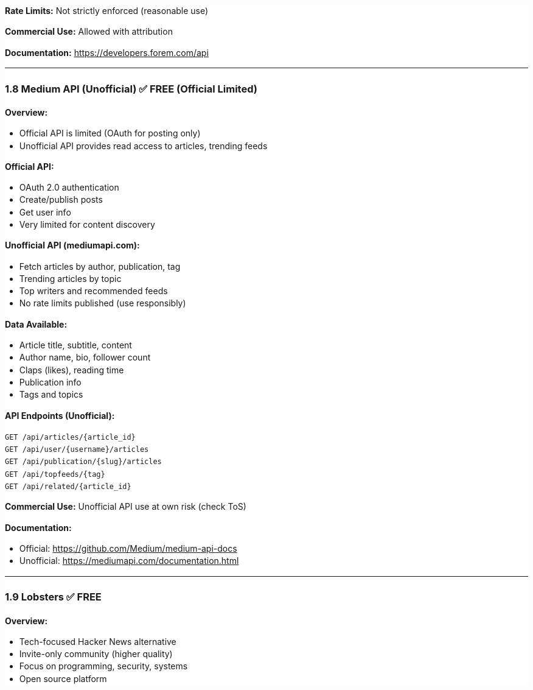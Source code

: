 **Rate Limits:** Not strictly enforced (reasonable use)

**Commercial Use:** Allowed with attribution

**Documentation:** https://developers.forem.com/api

---

### 1.8 Medium API (Unofficial) ✅ FREE (Official Limited)

**Overview:**
- Official API is limited (OAuth for posting only)
- Unofficial API provides read access to articles, trending feeds

**Official API:**
- OAuth 2.0 authentication
- Create/publish posts
- Get user info
- Very limited for content discovery

**Unofficial API (mediumapi.com):**
- Fetch articles by author, publication, tag
- Trending articles by topic
- Top writers and recommended feeds
- No rate limits published (use responsibly)

**Data Available:**
- Article title, subtitle, content
- Author name, bio, follower count
- Claps (likes), reading time
- Publication info
- Tags and topics

**API Endpoints (Unofficial):**
```
GET /api/articles/{article_id}
GET /api/user/{username}/articles
GET /api/publication/{slug}/articles
GET /api/topfeeds/{tag}
GET /api/related/{article_id}
```

**Commercial Use:** Unofficial API use at own risk (check ToS)

**Documentation:**
- Official: https://github.com/Medium/medium-api-docs
- Unofficial: https://mediumapi.com/documentation.html

---

### 1.9 Lobsters ✅ FREE

**Overview:**
- Tech-focused Hacker News alternative
- Invite-only community (higher quality)
- Focus on programming, security, systems
- Open source platform
